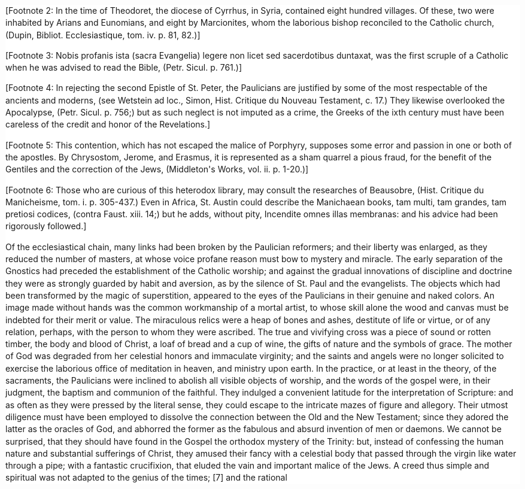 [Footnote 2: In the time of Theodoret, the diocese of Cyrrhus, in Syria,
contained eight hundred villages. Of these, two were inhabited by Arians
and Eunomians, and eight by Marcionites, whom the laborious bishop
reconciled to the Catholic church, (Dupin, Bibliot. Ecclesiastique, tom.
iv. p. 81, 82.)]

[Footnote 3: Nobis profanis ista (sacra Evangelia) legere non licet sed
sacerdotibus duntaxat, was the first scruple of a Catholic when he was
advised to read the Bible, (Petr. Sicul. p. 761.)]

[Footnote 4: In rejecting the second Epistle of St. Peter, the
Paulicians are justified by some of the most respectable of the ancients
and moderns, (see Wetstein ad loc., Simon, Hist. Critique du Nouveau
Testament, c. 17.) They likewise overlooked the Apocalypse, (Petr.
Sicul. p. 756;) but as such neglect is not imputed as a crime, the
Greeks of the ixth century must have been careless of the credit and
honor of the Revelations.]

[Footnote 5: This contention, which has not escaped the malice of
Porphyry, supposes some error and passion in one or both of the
apostles. By Chrysostom, Jerome, and Erasmus, it is represented as a
sham quarrel a pious fraud, for the benefit of the Gentiles and the
correction of the Jews, (Middleton's Works, vol. ii. p. 1-20.)]

[Footnote 6: Those who are curious of this heterodox library, may
consult the researches of Beausobre, (Hist. Critique du Manicheisme,
tom. i. p. 305-437.) Even in Africa, St. Austin could describe the
Manichaean books, tam multi, tam grandes, tam pretiosi codices, (contra
Faust. xiii. 14;) but he adds, without pity, Incendite omnes illas
membranas: and his advice had been rigorously followed.]

Of the ecclesiastical chain, many links had been broken by the Paulician
reformers; and their liberty was enlarged, as they reduced the number of
masters, at whose voice profane reason must bow to mystery and miracle.
The early separation of the Gnostics had preceded the establishment of
the Catholic worship; and against the gradual innovations of discipline
and doctrine they were as strongly guarded by habit and aversion, as by
the silence of St. Paul and the evangelists. The objects which had been
transformed by the magic of superstition, appeared to the eyes of the
Paulicians in their genuine and naked colors. An image made without
hands was the common workmanship of a mortal artist, to whose skill
alone the wood and canvas must be indebted for their merit or value. The
miraculous relics were a heap of bones and ashes, destitute of life or
virtue, or of any relation, perhaps, with the person to whom they were
ascribed. The true and vivifying cross was a piece of sound or rotten
timber, the body and blood of Christ, a loaf of bread and a cup of wine,
the gifts of nature and the symbols of grace. The mother of God was
degraded from her celestial honors and immaculate virginity; and the
saints and angels were no longer solicited to exercise the laborious
office of meditation in heaven, and ministry upon earth. In the
practice, or at least in the theory, of the sacraments, the Paulicians
were inclined to abolish all visible objects of worship, and the words
of the gospel were, in their judgment, the baptism and communion of the
faithful. They indulged a convenient latitude for the interpretation of
Scripture: and as often as they were pressed by the literal sense, they
could escape to the intricate mazes of figure and allegory. Their utmost
diligence must have been employed to dissolve the connection between the
Old and the New Testament; since they adored the latter as the oracles
of God, and abhorred the former as the fabulous and absurd invention of
men or daemons. We cannot be surprised, that they should have found
in the Gospel the orthodox mystery of the Trinity: but, instead of
confessing the human nature and substantial sufferings of Christ, they
amused their fancy with a celestial body that passed through the virgin
like water through a pipe; with a fantastic crucifixion, that eluded the
vain and important malice of the Jews. A creed thus simple and spiritual
was not adapted to the genius of the times; [7] and the rational